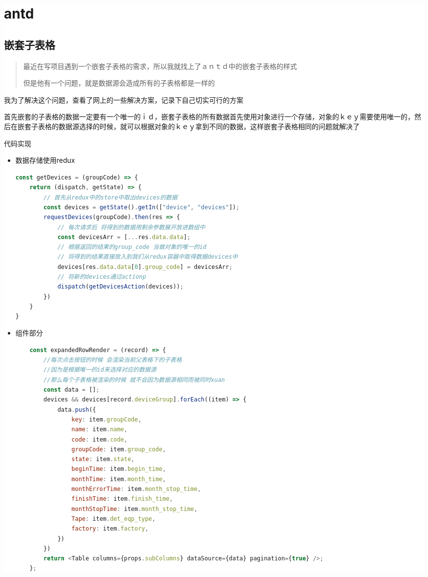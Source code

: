 

# antd

## 嵌套子表格

> 最近在写项目遇到一个嵌套子表格的需求，所以我就找上了ａｎｔｄ中的嵌套子表格的样式
>
> 但是他有一个问题，就是数据源会造成所有的子表格都是一样的

我为了解决这个问题，查看了网上的一些解决方案，记录下自己切实可行的方案

首先嵌套的子表格的数据一定要有一个唯一的ｉｄ，嵌套子表格的所有数据首先使用对象进行一个存储，对象的ｋｅｙ需要使用唯一的，然后在嵌套子表格的数据源选择的时候，就可以根据对象的ｋｅｙ拿到不同的数据，这样嵌套子表格相同的问题就解决了

代码实现

- 数据存储使用redux

  ```js
  const getDevices = (groupCode) => {
      return (dispatch, getState) => {
          // 首先从redux中的store中取出devices的数据
          const devices = getState().getIn(["device", "devices"]);
          requestDevices(groupCode).then(res => {
              // 每次请求后 将得到的数据用剩余参数展开放进数组中
              const devicesArr = [...res.data.data];
              // 根据返回的结果的group_code 当做对象的唯一的id
              // 将得到的结果直接放入到我们从redux容器中取得数据devices中
              devices[res.data.data[0].group_code] = devicesArr;
              // 将新的devices通过actionp
              dispatch(getDevicesAction(devices));
          })
      }
  }
  ```

- 组件部分

  ```js
      const expandedRowRender = (record) => {
          //每次点击按钮的时候 会渲染当前父表格下的子表格
          //因为是根据唯一的id来选择对应的数据源
          //那么每个子表格被渲染的时候 就不会因为数据源相同而被同时xuan
          const data = [];
          devices && devices[record.deviceGroup].forEach((item) => {
              data.push({
                  key: item.groupCode,
                  name: item.name,
                  code: item.code,
                  groupCode: item.group_code,
                  state: item.state,
                  beginTime: item.begin_time,
                  monthTime: item.month_time,
                  monthErrorTime: item.month_stop_time,
                  finishTime: item.finish_time,
                  monthStopTime: item.month_stop_time,
                  Tape: item.det_eqp_type,
                  factory: item.factory,
              })
          })
          return <Table columns={props.subColumns} dataSource={data} pagination={true} />;
      };
  ```
